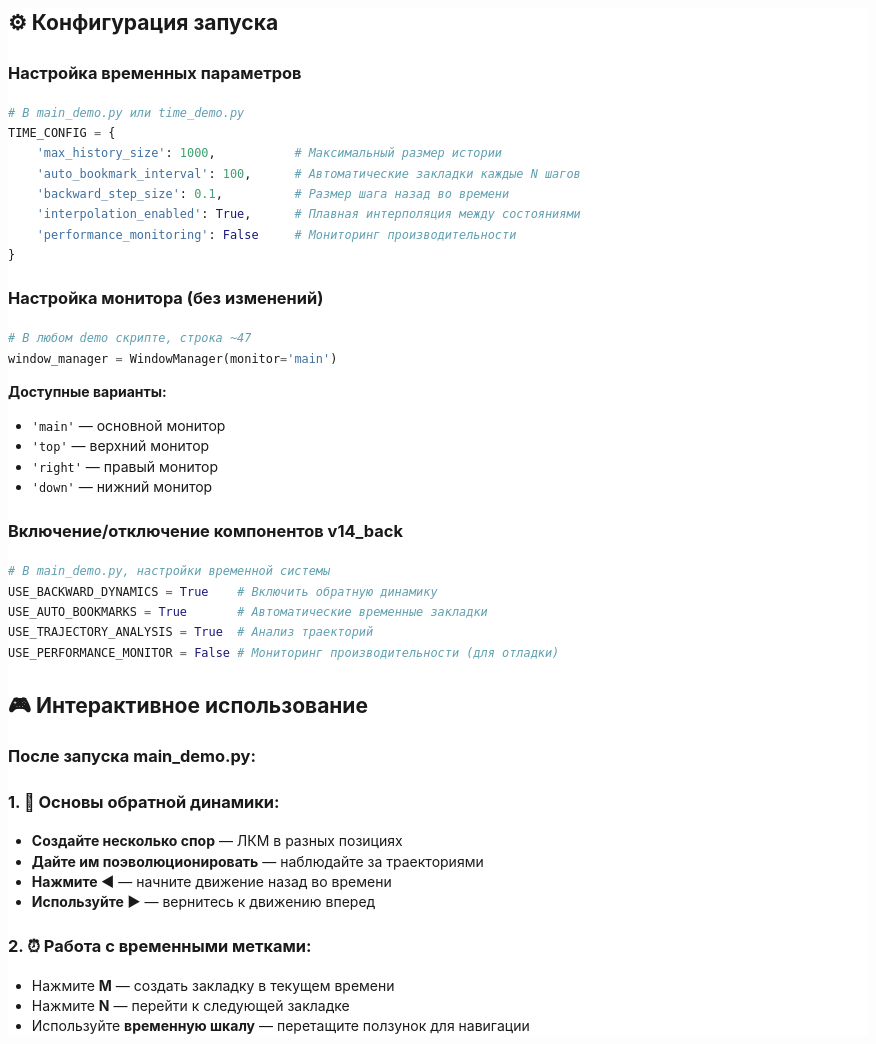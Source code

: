 ## ⚙️ Конфигурация запуска

### **Настройка временных параметров**
```python
# В main_demo.py или time_demo.py
TIME_CONFIG = {
    'max_history_size': 1000,           # Максимальный размер истории
    'auto_bookmark_interval': 100,      # Автоматические закладки каждые N шагов
    'backward_step_size': 0.1,          # Размер шага назад во времени
    'interpolation_enabled': True,      # Плавная интерполяция между состояниями
    'performance_monitoring': False     # Мониторинг производительности
}
```

### **Настройка монитора (без изменений)**
```python
# В любом demo скрипте, строка ~47
window_manager = WindowManager(monitor='main')
```
**Доступные варианты:**
- `'main'` — основной монитор
- `'top'` — верхний монитор  
- `'right'` — правый монитор
- `'down'` — нижний монитор

### **Включение/отключение компонентов v14_back**
```python
# В main_demo.py, настройки временной системы
USE_BACKWARD_DYNAMICS = True    # Включить обратную динамику
USE_AUTO_BOOKMARKS = True       # Автоматические временные закладки
USE_TRAJECTORY_ANALYSIS = True  # Анализ траекторий
USE_PERFORMANCE_MONITOR = False # Мониторинг производительности (для отладки)
```

## 🎮 Интерактивное использование

### **После запуска main_demo.py:**

### 1. **🔄 Основы обратной динамики:**
   - **Создайте несколько спор** — ЛКМ в разных позициях
   - **Дайте им поэволюционировать** — наблюдайте за траекториями
   - **Нажмите ◀️** — начните движение назад во времени
   - **Используйте ▶️** — вернитесь к движению вперед

### 2. **⏰ Работа с временными метками:**
   - Нажмите **M** — создать закладку в текущем времени
   - Нажмите **N** — перейти к следующей закладке
   - Используйте **временную шкалу** — перетащите ползунок для навигации
